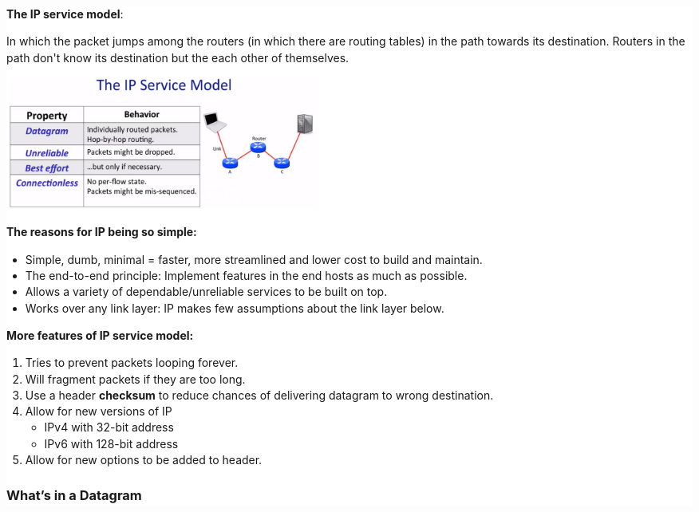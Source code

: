 **The IP service model**:

In which the packet jumps among the routers (in which there are routing tables) in the path towards its destination. Routers in the path don't know its destination but the each other of themselves.

<img src="img/image-20210523023452709.png" alt="image-20210523023452709" style="zoom:38%;" />

**The reasons for IP being so simple:**

- Simple, dumb, minimal = faster, more streamlined and lower cost to build and maintain.
- The end-to-end principle: Implement features in the end hosts as much as possible.
- Allows a variety of dependable/unreliable services to be built on top.
- Works over any link layer: IP makes few assumptions about the link layer below.

**More features of IP service model:**

1. Tries to prevent packets looping forever.
2. Will fragment packets if they are too long.
3. Use a header **checksum** to reduce chances of delivering datagram to wrong destination.
4. Allow for new versions of IP
   - IPv4 with 32-bit address
   - IPv6 with 128-bit address
5. Allow for new options to be added to header.

### What’s in a Datagram
